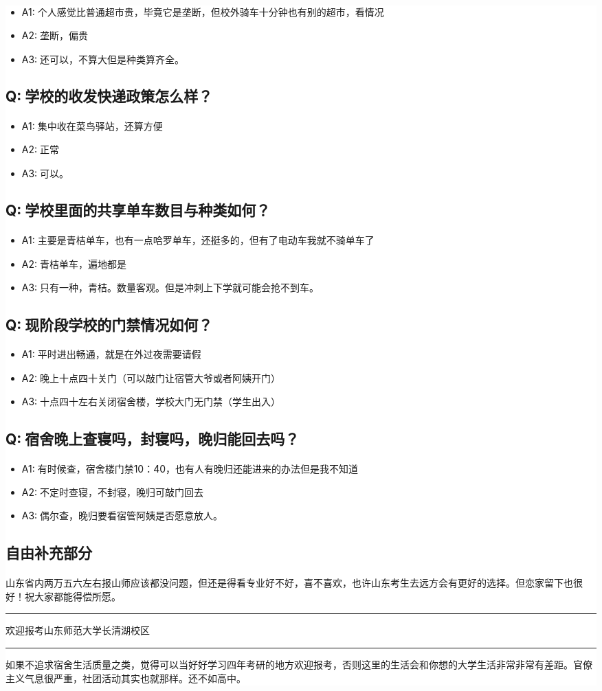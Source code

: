 - A1: 个人感觉比普通超市贵，毕竟它是垄断，但校外骑车十分钟也有别的超市，看情况

- A2: 垄断，偏贵

- A3: 还可以，不算大但是种类算齐全。

## Q: 学校的收发快递政策怎么样？

- A1: 集中收在菜鸟驿站，还算方便

- A2: 正常

- A3: 可以。

## Q: 学校里面的共享单车数目与种类如何？

- A1: 主要是青桔单车，也有一点哈罗单车，还挺多的，但有了电动车我就不骑单车了

- A2: 青桔单车，遍地都是

- A3: 只有一种，青桔。数量客观。但是冲刺上下学就可能会抢不到车。

## Q: 现阶段学校的门禁情况如何？

- A1: 平时进出畅通，就是在外过夜需要请假

- A2: 晚上十点四十关门（可以敲门让宿管大爷或者阿姨开门）

- A3: 十点四十左右关闭宿舍楼，学校大门无门禁（学生出入）

## Q: 宿舍晚上查寝吗，封寝吗，晚归能回去吗？

- A1: 有时候查，宿舍楼门禁10：40，也有人有晚归还能进来的办法但是我不知道

- A2: 不定时查寝，不封寝，晚归可敲门回去

- A3: 偶尔查，晚归要看宿管阿姨是否愿意放人。

## 自由补充部分

山东省内两万五六左右报山师应该都没问题，但还是得看专业好不好，喜不喜欢，也许山东考生去远方会有更好的选择。但恋家留下也很好！祝大家都能得偿所愿。

***

欢迎报考山东师范大学长清湖校区

***

如果不追求宿舍生活质量之类，觉得可以当好好学习四年考研的地方欢迎报考，否则这里的生活会和你想的大学生活非常非常有差距。官僚主义气息很严重，社团活动其实也就那样。还不如高中。